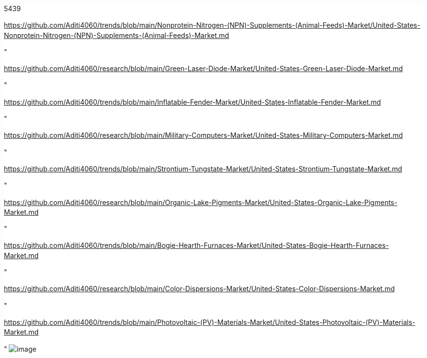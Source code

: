 5439</p><p><a href="https://github.com/Aditi4060/trends/blob/main/Nonprotein-Nitrogen-(NPN)-Supplements-(Animal-Feeds)-Market/United-States-Nonprotein-Nitrogen-(NPN)-Supplements-(Animal-Feeds)-Market.md">https://github.com/Aditi4060/trends/blob/main/Nonprotein-Nitrogen-(NPN)-Supplements-(Animal-Feeds)-Market/United-States-Nonprotein-Nitrogen-(NPN)-Supplements-(Animal-Feeds)-Market.md</a></p>"<p><a href="https://github.com/Aditi4060/research/blob/main/Green-Laser-Diode-Market/United-States-Green-Laser-Diode-Market.md">https://github.com/Aditi4060/research/blob/main/Green-Laser-Diode-Market/United-States-Green-Laser-Diode-Market.md</a></p>"<p><a href="https://github.com/Aditi4060/trends/blob/main/Inflatable-Fender-Market/United-States-Inflatable-Fender-Market.md">https://github.com/Aditi4060/trends/blob/main/Inflatable-Fender-Market/United-States-Inflatable-Fender-Market.md</a></p>"<p><a href="https://github.com/Aditi4060/research/blob/main/Military-Computers-Market/United-States-Military-Computers-Market.md">https://github.com/Aditi4060/research/blob/main/Military-Computers-Market/United-States-Military-Computers-Market.md</a></p>"<p><a href="https://github.com/Aditi4060/trends/blob/main/Strontium-Tungstate-Market/United-States-Strontium-Tungstate-Market.md">https://github.com/Aditi4060/trends/blob/main/Strontium-Tungstate-Market/United-States-Strontium-Tungstate-Market.md</a></p>"<p><a href="https://github.com/Aditi4060/research/blob/main/Organic-Lake-Pigments-Market/United-States-Organic-Lake-Pigments-Market.md">https://github.com/Aditi4060/research/blob/main/Organic-Lake-Pigments-Market/United-States-Organic-Lake-Pigments-Market.md</a></p>"<p><a href="https://github.com/Aditi4060/trends/blob/main/Bogie-Hearth-Furnaces-Market/United-States-Bogie-Hearth-Furnaces-Market.md">https://github.com/Aditi4060/trends/blob/main/Bogie-Hearth-Furnaces-Market/United-States-Bogie-Hearth-Furnaces-Market.md</a></p>"<p><a href="https://github.com/Aditi4060/research/blob/main/Color-Dispersions-Market/United-States-Color-Dispersions-Market.md">https://github.com/Aditi4060/research/blob/main/Color-Dispersions-Market/United-States-Color-Dispersions-Market.md</a></p>"<p><a href="https://github.com/Aditi4060/trends/blob/main/Photovoltaic-(PV)-Materials-Market/United-States-Photovoltaic-(PV)-Materials-Market.md">https://github.com/Aditi4060/trends/blob/main/Photovoltaic-(PV)-Materials-Market/United-States-Photovoltaic-(PV)-Materials-Market.md</a></p>"
![image](https://github.com/user-attachments/assets/e0f53eb1-7a30-4691-869c-b382ad96c8c9)

